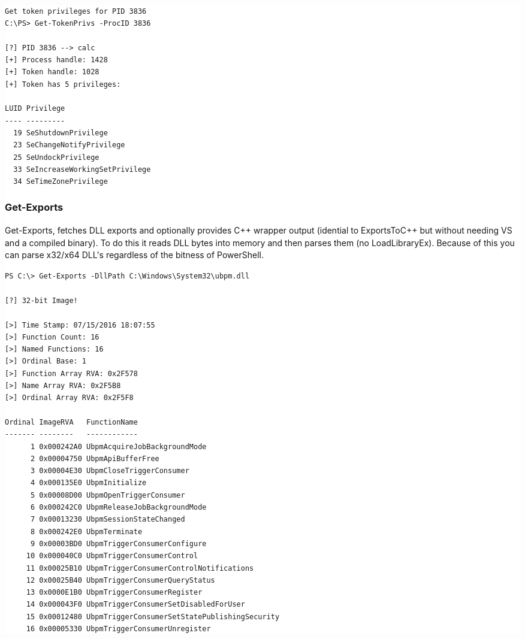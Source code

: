 ```
Get token privileges for PID 3836
C:\PS> Get-TokenPrivs -ProcID 3836

[?] PID 3836 --> calc
[+] Process handle: 1428
[+] Token handle: 1028
[+] Token has 5 privileges:

LUID Privilege
---- ---------
  19 SeShutdownPrivilege
  23 SeChangeNotifyPrivilege
  25 SeUndockPrivilege
  33 SeIncreaseWorkingSetPrivilege
  34 SeTimeZonePrivilege
```

### Get-Exports

Get-Exports, fetches DLL exports and optionally provides C++ wrapper output (idential to ExportsToC++ but without needing VS and a compiled binary). To do this it reads DLL bytes into memory and then parses them (no LoadLibraryEx). Because of this you can parse x32/x64 DLL's regardless of the bitness of PowerShell.

```
PS C:\> Get-Exports -DllPath C:\Windows\System32\ubpm.dll

[?] 32-bit Image!

[>] Time Stamp: 07/15/2016 18:07:55
[>] Function Count: 16
[>] Named Functions: 16
[>] Ordinal Base: 1
[>] Function Array RVA: 0x2F578
[>] Name Array RVA: 0x2F5B8
[>] Ordinal Array RVA: 0x2F5F8

Ordinal ImageRVA   FunctionName
------- --------   ------------
      1 0x000242A0 UbpmAcquireJobBackgroundMode
      2 0x00004750 UbpmApiBufferFree
      3 0x00004E30 UbpmCloseTriggerConsumer
      4 0x000135E0 UbpmInitialize
      5 0x00008D00 UbpmOpenTriggerConsumer
      6 0x000242C0 UbpmReleaseJobBackgroundMode
      7 0x00013230 UbpmSessionStateChanged
      8 0x000242E0 UbpmTerminate
      9 0x00003BD0 UbpmTriggerConsumerConfigure
     10 0x000040C0 UbpmTriggerConsumerControl
     11 0x00025B10 UbpmTriggerConsumerControlNotifications
     12 0x00025B40 UbpmTriggerConsumerQueryStatus
     13 0x0000E1B0 UbpmTriggerConsumerRegister
     14 0x000043F0 UbpmTriggerConsumerSetDisabledForUser
     15 0x00012480 UbpmTriggerConsumerSetStatePublishingSecurity
     16 0x00005330 UbpmTriggerConsumerUnregister
```
